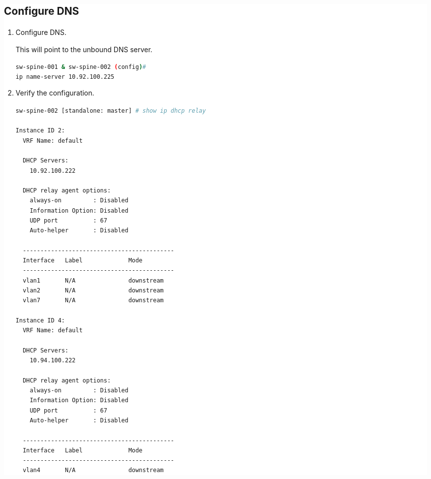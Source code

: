 ## Configure DNS

1. Configure DNS.
   
   This will point to the unbound DNS server.

   ```bash
   sw-spine-001 & sw-spine-002 (config)#
   ip name-server 10.92.100.225
   ```

1. Verify the configuration.

   ```bash
   sw-spine-002 [standalone: master] # show ip dhcp relay

   Instance ID 2:
     VRF Name: default

     DHCP Servers:
       10.92.100.222

     DHCP relay agent options:
       always-on         : Disabled
       Information Option: Disabled
       UDP port          : 67
       Auto-helper       : Disabled

     -------------------------------------------
     Interface   Label             Mode
     -------------------------------------------
     vlan1       N/A               downstream
     vlan2       N/A               downstream
     vlan7       N/A               downstream

   Instance ID 4:
     VRF Name: default

     DHCP Servers:
       10.94.100.222

     DHCP relay agent options:
       always-on         : Disabled
       Information Option: Disabled
       UDP port          : 67
       Auto-helper       : Disabled

     -------------------------------------------
     Interface   Label             Mode
     -------------------------------------------
     vlan4       N/A               downstream
   ```
